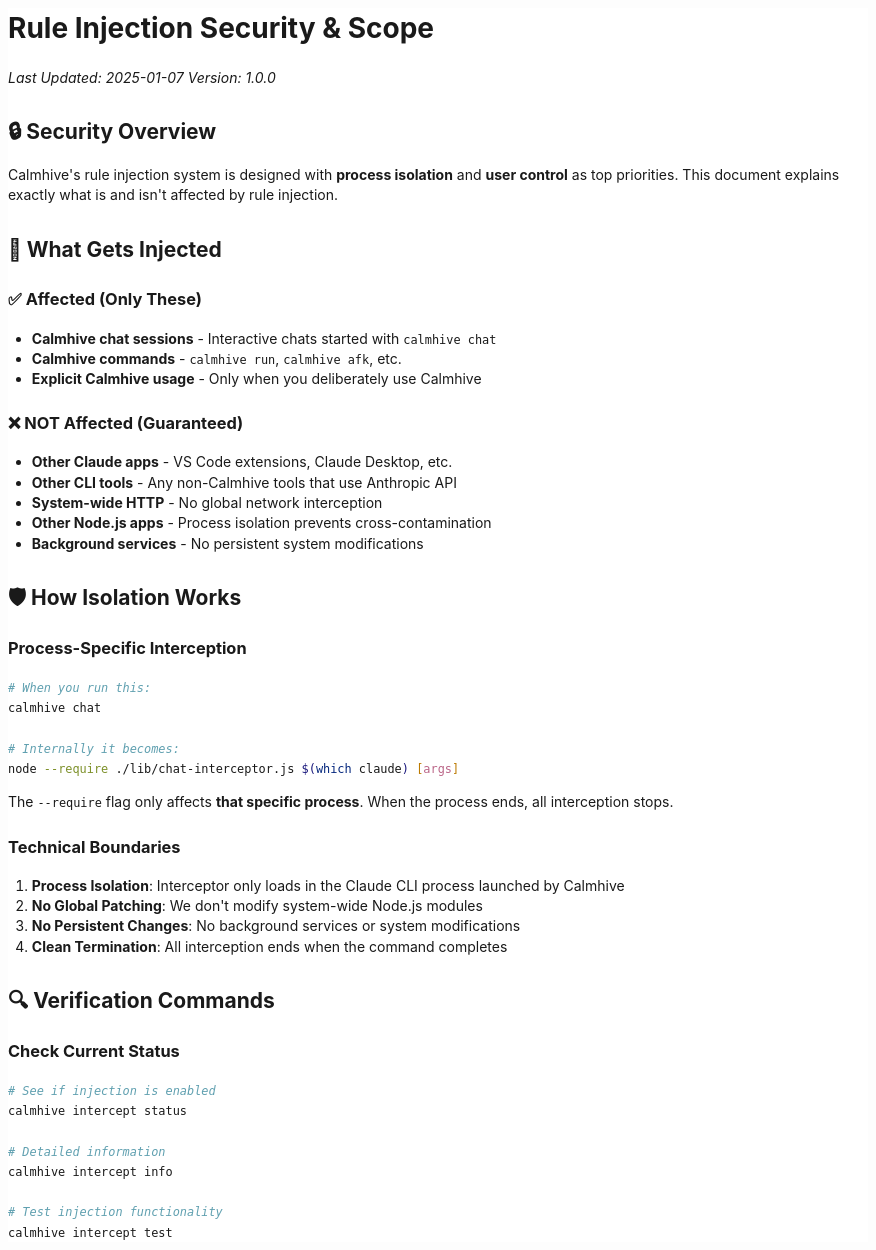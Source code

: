 # Rule Injection Security & Scope

*Last Updated: 2025-01-07*
*Version: 1.0.0*

## 🔒 Security Overview

Calmhive's rule injection system is designed with **process isolation** and **user control** as top priorities. This document explains exactly what is and isn't affected by rule injection.

## 🎯 What Gets Injected

### ✅ Affected (Only These)
- **Calmhive chat sessions** - Interactive chats started with `calmhive chat`
- **Calmhive commands** - `calmhive run`, `calmhive afk`, etc.
- **Explicit Calmhive usage** - Only when you deliberately use Calmhive

### ❌ NOT Affected (Guaranteed)
- **Other Claude apps** - VS Code extensions, Claude Desktop, etc.
- **Other CLI tools** - Any non-Calmhive tools that use Anthropic API
- **System-wide HTTP** - No global network interception
- **Other Node.js apps** - Process isolation prevents cross-contamination
- **Background services** - No persistent system modifications

## 🛡️ How Isolation Works

### Process-Specific Interception
```bash
# When you run this:
calmhive chat

# Internally it becomes:
node --require ./lib/chat-interceptor.js $(which claude) [args]
```

The `--require` flag only affects **that specific process**. When the process ends, all interception stops.

### Technical Boundaries
1. **Process Isolation**: Interceptor only loads in the Claude CLI process launched by Calmhive
2. **No Global Patching**: We don't modify system-wide Node.js modules
3. **No Persistent Changes**: No background services or system modifications
4. **Clean Termination**: All interception ends when the command completes

## 🔍 Verification Commands

### Check Current Status
```bash
# See if injection is enabled
calmhive intercept status

# Detailed information
calmhive intercept info

# Test injection functionality
calmhive intercept test
```
